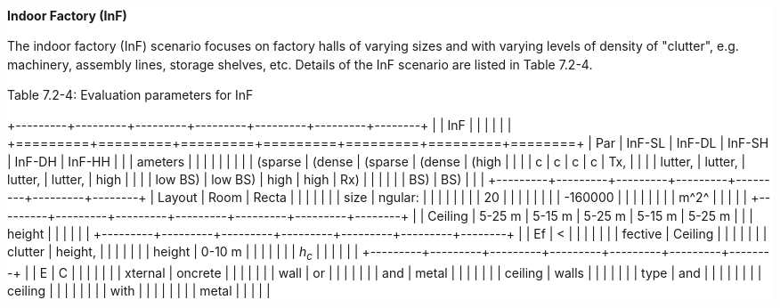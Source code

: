 **Indoor Factory (InF)**

The indoor factory (InF) scenario focuses on factory halls of varying
sizes and with varying levels of density of \"clutter\", e.g. machinery,
assembly lines, storage shelves, etc. Details of the InF scenario are
listed in Table 7.2-4.

Table 7.2-4: Evaluation parameters for InF

+---------+---------+---------+---------+---------+---------+--------+
|         | InF     |         |         |         |         |        |
+=========+=========+=========+=========+=========+=========+========+
| Par     | InF-SL  | InF-DL  | InF-SH  | InF-DH  | InF-HH  |        |
| ameters |         |         |         |         |         |        |
|         | (sparse | (dense  | (sparse | (dense  | (high   |        |
|         | c       | c       | c       | c       | Tx,     |        |
|         | lutter, | lutter, | lutter, | lutter, | high    |        |
|         | low BS) | low BS) | high    | high    | Rx)     |        |
|         |         |         | BS)     | BS)     |         |        |
+---------+---------+---------+---------+---------+---------+--------+
| Layout  | Room    | Recta   |         |         |         |        |
|         | size    | ngular: |         |         |         |        |
|         |         | 20      |         |         |         |        |
|         |         | -160000 |         |         |         |        |
|         |         | m^2^    |         |         |         |        |
+---------+---------+---------+---------+---------+---------+--------+
|         | Ceiling | 5-25 m  | 5-15 m  | 5-25 m  | 5-15 m  | 5-25 m |
|         | height  |         |         |         |         |        |
+---------+---------+---------+---------+---------+---------+--------+
|         | Ef      | \<      |         |         |         |        |
|         | fective | Ceiling |         |         |         |        |
|         | clutter | height, |         |         |         |        |
|         | height  | 0-10 m  |         |         |         |        |
|         | $h_{c}$ |         |         |         |         |        |
+---------+---------+---------+---------+---------+---------+--------+
|         | E       | C       |         |         |         |        |
|         | xternal | oncrete |         |         |         |        |
|         | wall    | or      |         |         |         |        |
|         | and     | metal   |         |         |         |        |
|         | ceiling | walls   |         |         |         |        |
|         | type    | and     |         |         |         |        |
|         |         | ceiling |         |         |         |        |
|         |         | with    |         |         |         |        |
|         |         | metal   |         |         |         |        |